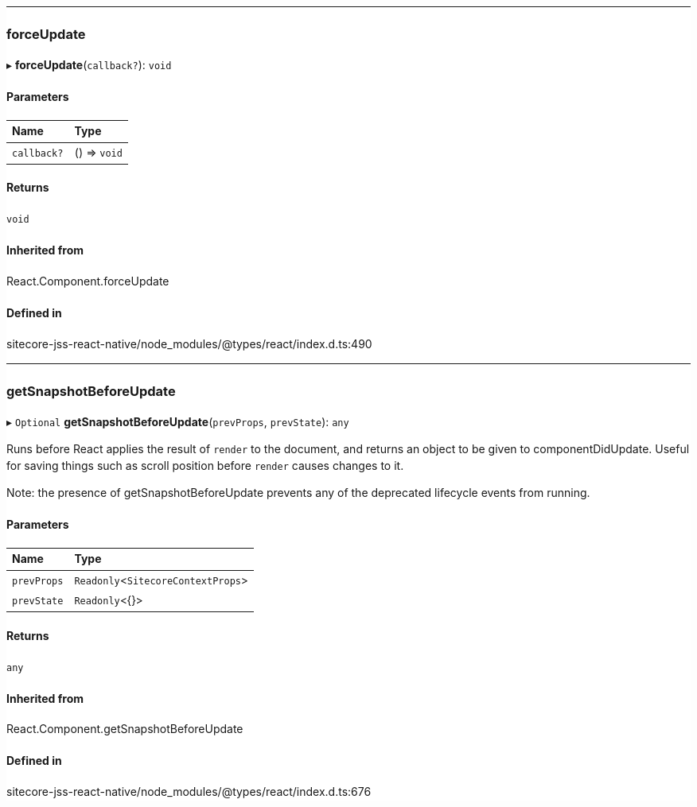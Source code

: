 ___

### forceUpdate

▸ **forceUpdate**(`callback?`): `void`

#### Parameters

| Name | Type |
| :------ | :------ |
| `callback?` | () => `void` |

#### Returns

`void`

#### Inherited from

React.Component.forceUpdate

#### Defined in

sitecore-jss-react-native/node_modules/@types/react/index.d.ts:490

___

### getSnapshotBeforeUpdate

▸ `Optional` **getSnapshotBeforeUpdate**(`prevProps`, `prevState`): `any`

Runs before React applies the result of `render` to the document, and
returns an object to be given to componentDidUpdate. Useful for saving
things such as scroll position before `render` causes changes to it.

Note: the presence of getSnapshotBeforeUpdate prevents any of the deprecated
lifecycle events from running.

#### Parameters

| Name | Type |
| :------ | :------ |
| `prevProps` | `Readonly`\<`SitecoreContextProps`\> |
| `prevState` | `Readonly`\<{}\> |

#### Returns

`any`

#### Inherited from

React.Component.getSnapshotBeforeUpdate

#### Defined in

sitecore-jss-react-native/node_modules/@types/react/index.d.ts:676
